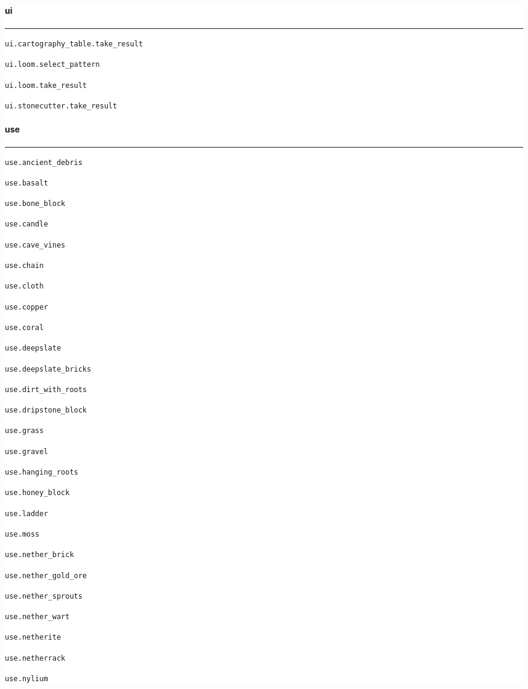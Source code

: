 #### ui
---
`ui.cartography_table.take_result`

`ui.loom.select_pattern`

`ui.loom.take_result`

`ui.stonecutter.take_result`

#### use
---
`use.ancient_debris`

`use.basalt`

`use.bone_block`

`use.candle`

`use.cave_vines`

`use.chain`

`use.cloth`

`use.copper`

`use.coral`

`use.deepslate`

`use.deepslate_bricks`

`use.dirt_with_roots`

`use.dripstone_block`

`use.grass`

`use.gravel`

`use.hanging_roots`

`use.honey_block`

`use.ladder`

`use.moss`

`use.nether_brick`

`use.nether_gold_ore`

`use.nether_sprouts`

`use.nether_wart`

`use.netherite`

`use.netherrack`

`use.nylium`
